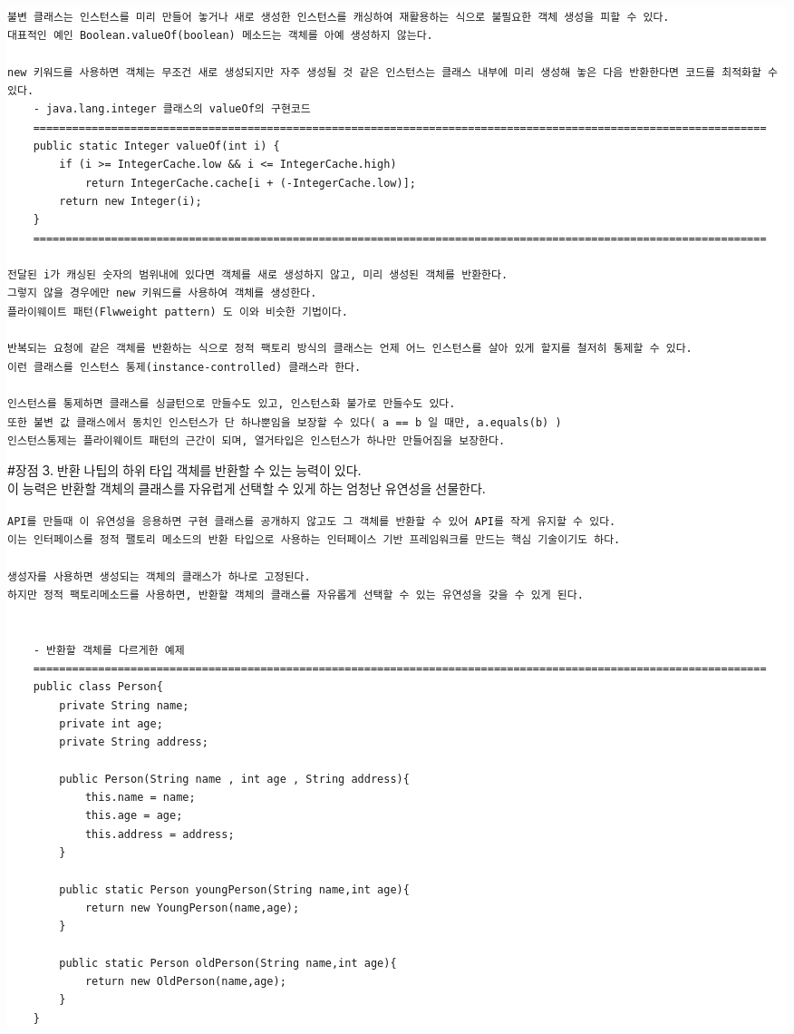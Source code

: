	불변 클래스는 인스턴스를 미리 만들어 놓거나 새로 생성한 인스턴스를 캐싱하여 재활용하는 식으로 불필요한 객체 생성을 피할 수 있다.  
	대표적인 예인 Boolean.valueOf(boolean) 메소드는 객체를 아예 생성하지 않는다.  
  
	new 키워드를 사용하면 객체는 무조건 새로 생성되지만 자주 생성될 것 같은 인스턴스는 클래스 내부에 미리 생성해 놓은 다음 반환한다면 코드를 최적화할 수 있다.  
		- java.lang.integer 클래스의 valueOf의 구현코드  
		=================================================================================================================  
		public static Integer valueOf(int i) {  
			if (i >= IntegerCache.low && i <= IntegerCache.high)  
				return IntegerCache.cache[i + (-IntegerCache.low)];  
			return new Integer(i);  
		}  
		=================================================================================================================  
  
	전달된 i가 캐싱된 숫자의 범위내에 있다면 객체를 새로 생성하지 않고, 미리 생성된 객체를 반환한다.  
	그렇지 않을 경우에만 new 키워드를 사용하여 객체를 생성한다.  
	플라이웨이트 패턴(Flwweight pattern) 도 이와 비슷한 기법이다.  
  
	반복되는 요청에 같은 객체를 반환하는 식으로 정적 팩토리 방식의 클래스는 언제 어느 인스턴스를 살아 있게 할지를 철저히 통제할 수 있다.  
	이런 클래스를 인스턴스 통제(instance-controlled) 클래스라 한다.  
	  
	인스턴스를 통제하면 클래스를 싱글턴으로 만들수도 있고, 인스턴스화 불가로 만들수도 있다.   
	또한 불변 값 클래스에서 동치인 인스턴스가 단 하나뿐임을 보장할 수 있다( a == b 일 때만, a.equals(b) )  
	인스턴스통제는 플라이웨이트 패턴의 근간이 되며, 열거타입은 인스턴스가 하나만 만들어짐을 보장한다.  
  
  
#장점 3. 반환 나팁의 하위 타입 객체를 반환할 수 있는 능력이 있다.  
	이 능력은 반환할 객체의 클래스를 자유럽게 선택할 수 있게 하는 엄청난 유연성을 선물한다.  
	  
	API를 만들때 이 유연성을 응용하면 구현 클래스를 공개하지 않고도 그 객체를 반환할 수 있어 API를 작게 유지할 수 있다.  
	이는 인터페이스를 정적 팰토리 메소드의 반환 타입으로 사용하는 인터페이스 기반 프레임워크를 만드는 핵심 기술이기도 하다.  
  
	생성자를 사용하면 생성되는 객체의 클래스가 하나로 고정된다.  
	하지만 정적 팩토리메소드를 사용하면, 반환할 객체의 클래스를 자유롭게 선택할 수 있는 유연성을 갖을 수 있게 된다.  
	  
	  
		- 반환할 객체를 다르게한 예제  
		=================================================================================================================  
		public class Person{  
			private String name;  
			private int age;  
			private String address;  
  
			public Person(String name , int age , String address){  
				this.name = name;  
				this.age = age;  
				this.address = address;  
			}  
  
			public static Person youngPerson(String name,int age){  
				return new YoungPerson(name,age);  
			}  
  
			public static Person oldPerson(String name,int age){  
				return new OldPerson(name,age);  
			}  
		}  
		  